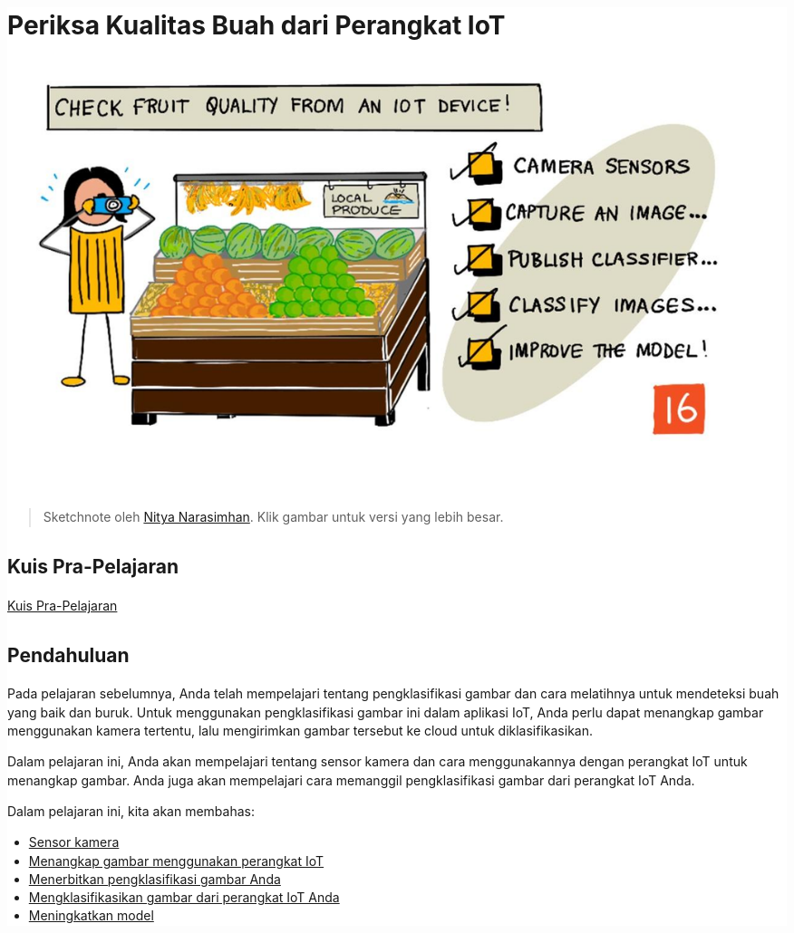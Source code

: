 
# Periksa Kualitas Buah dari Perangkat IoT

![Gambaran sketchnote dari pelajaran ini](../../../../../translated_images/lesson-16.215daf18b00631fbdfd64c6fc2dc6044dff5d544288825d8076f9fb83d964c23.id.jpg)

> Sketchnote oleh [Nitya Narasimhan](https://github.com/nitya). Klik gambar untuk versi yang lebih besar.

## Kuis Pra-Pelajaran

[Kuis Pra-Pelajaran](https://black-meadow-040d15503.1.azurestaticapps.net/quiz/31)

## Pendahuluan

Pada pelajaran sebelumnya, Anda telah mempelajari tentang pengklasifikasi gambar dan cara melatihnya untuk mendeteksi buah yang baik dan buruk. Untuk menggunakan pengklasifikasi gambar ini dalam aplikasi IoT, Anda perlu dapat menangkap gambar menggunakan kamera tertentu, lalu mengirimkan gambar tersebut ke cloud untuk diklasifikasikan.

Dalam pelajaran ini, Anda akan mempelajari tentang sensor kamera dan cara menggunakannya dengan perangkat IoT untuk menangkap gambar. Anda juga akan mempelajari cara memanggil pengklasifikasi gambar dari perangkat IoT Anda.

Dalam pelajaran ini, kita akan membahas:

* [Sensor kamera](../../../../../4-manufacturing/lessons/2-check-fruit-from-device)
* [Menangkap gambar menggunakan perangkat IoT](../../../../../4-manufacturing/lessons/2-check-fruit-from-device)
* [Menerbitkan pengklasifikasi gambar Anda](../../../../../4-manufacturing/lessons/2-check-fruit-from-device)
* [Mengklasifikasikan gambar dari perangkat IoT Anda](../../../../../4-manufacturing/lessons/2-check-fruit-from-device)
* [Meningkatkan model](../../../../../4-manufacturing/lessons/2-check-fruit-from-device)
